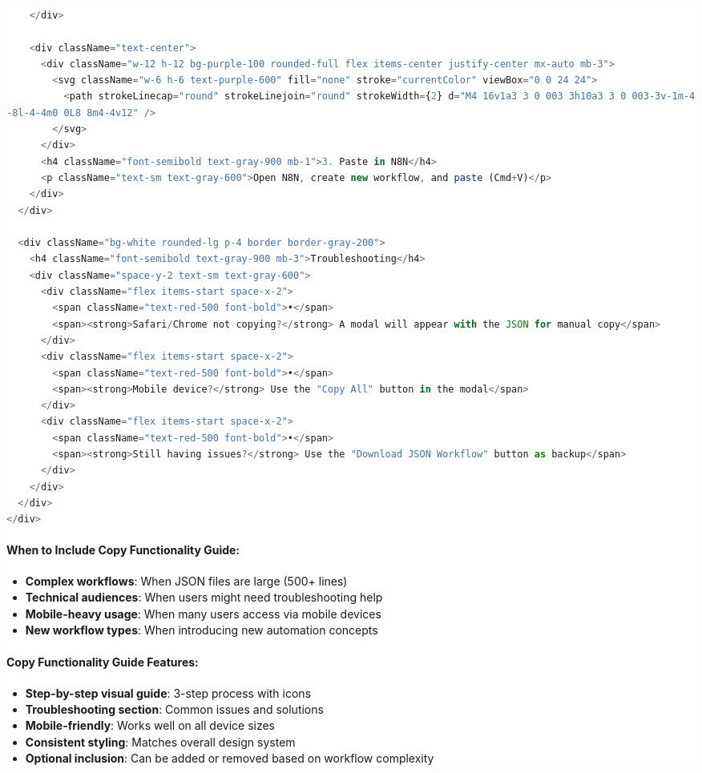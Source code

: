 ```typescript
    </div>

    <div className="text-center">
      <div className="w-12 h-12 bg-purple-100 rounded-full flex items-center justify-center mx-auto mb-3">
        <svg className="w-6 h-6 text-purple-600" fill="none" stroke="currentColor" viewBox="0 0 24 24">
          <path strokeLinecap="round" strokeLinejoin="round" strokeWidth={2} d="M4 16v1a3 3 0 003 3h10a3 3 0 003-3v-1m-4-8l-4-4m0 0L8 8m4-4v12" />
        </svg>
      </div>
      <h4 className="font-semibold text-gray-900 mb-1">3. Paste in N8N</h4>
      <p className="text-sm text-gray-600">Open N8N, create new workflow, and paste (Cmd+V)</p>
    </div>
  </div>

  <div className="bg-white rounded-lg p-4 border border-gray-200">
    <h4 className="font-semibold text-gray-900 mb-3">Troubleshooting</h4>
    <div className="space-y-2 text-sm text-gray-600">
      <div className="flex items-start space-x-2">
        <span className="text-red-500 font-bold">•</span>
        <span><strong>Safari/Chrome not copying?</strong> A modal will appear with the JSON for manual copy</span>
      </div>
      <div className="flex items-start space-x-2">
        <span className="text-red-500 font-bold">•</span>
        <span><strong>Mobile device?</strong> Use the "Copy All" button in the modal</span>
      </div>
      <div className="flex items-start space-x-2">
        <span className="text-red-500 font-bold">•</span>
        <span><strong>Still having issues?</strong> Use the "Download JSON Workflow" button as backup</span>
      </div>
    </div>
  </div>
</div>
```

#### **When to Include Copy Functionality Guide:**
- **Complex workflows**: When JSON files are large (500+ lines)
- **Technical audiences**: When users might need troubleshooting help
- **Mobile-heavy usage**: When many users access via mobile devices
- **New workflow types**: When introducing new automation concepts

#### **Copy Functionality Guide Features:**
- **Step-by-step visual guide**: 3-step process with icons
- **Troubleshooting section**: Common issues and solutions
- **Mobile-friendly**: Works well on all device sizes
- **Consistent styling**: Matches overall design system
- **Optional inclusion**: Can be added or removed based on workflow complexity
